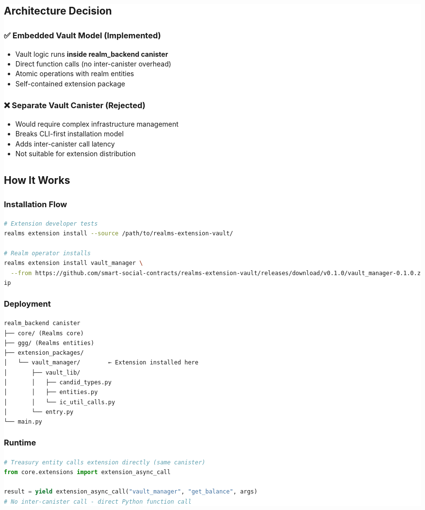 ## Architecture Decision

### ✅ Embedded Vault Model (Implemented)
- Vault logic runs **inside realm_backend canister**
- Direct function calls (no inter-canister overhead)
- Atomic operations with realm entities
- Self-contained extension package

### ❌ Separate Vault Canister (Rejected)
- Would require complex infrastructure management
- Breaks CLI-first installation model
- Adds inter-canister call latency
- Not suitable for extension distribution

## How It Works

### Installation Flow
```bash
# Extension developer tests
realms extension install --source /path/to/realms-extension-vault/

# Realm operator installs
realms extension install vault_manager \
  --from https://github.com/smart-social-contracts/realms-extension-vault/releases/download/v0.1.0/vault_manager-0.1.0.zip
```

### Deployment
```
realm_backend canister
├── core/ (Realms core)
├── ggg/ (Realms entities)
├── extension_packages/
│   └── vault_manager/        ← Extension installed here
│       ├── vault_lib/
│       │   ├── candid_types.py
│       │   ├── entities.py
│       │   └── ic_util_calls.py
│       └── entry.py
└── main.py
```

### Runtime
```python
# Treasury entity calls extension directly (same canister)
from core.extensions import extension_async_call

result = yield extension_async_call("vault_manager", "get_balance", args)
# No inter-canister call - direct Python function call
```
